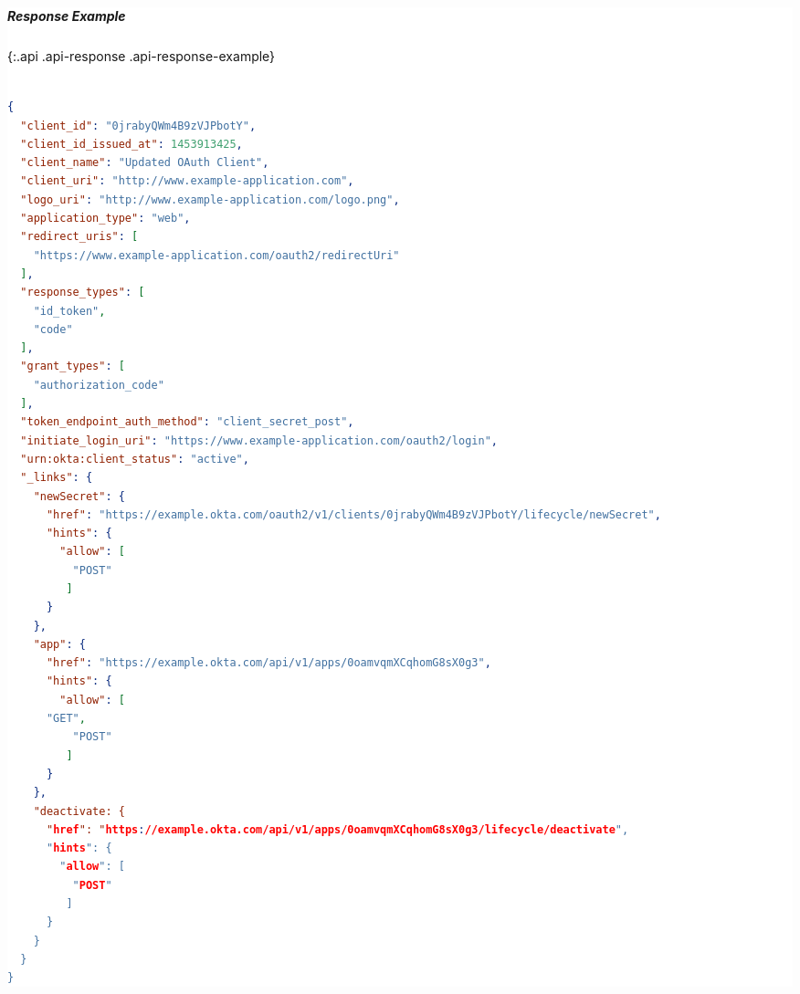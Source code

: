 ##### Response Example
{:.api .api-response .api-response-example}

~~~json

{
  "client_id": "0jrabyQWm4B9zVJPbotY",
  "client_id_issued_at": 1453913425,
  "client_name": "Updated OAuth Client",
  "client_uri": "http://www.example-application.com",
  "logo_uri": "http://www.example-application.com/logo.png",
  "application_type": "web",
  "redirect_uris": [
    "https://www.example-application.com/oauth2/redirectUri"
  ],
  "response_types": [
    "id_token",
    "code"
  ],
  "grant_types": [
    "authorization_code"
  ],
  "token_endpoint_auth_method": "client_secret_post",
  "initiate_login_uri": "https://www.example-application.com/oauth2/login",
  "urn:okta:client_status": "active",
  "_links": {
    "newSecret": {
      "href": "https://example.okta.com/oauth2/v1/clients/0jrabyQWm4B9zVJPbotY/lifecycle/newSecret",
      "hints": {
        "allow": [
          "POST"
         ]
      }
    },
    "app": {
      "href": "https://example.okta.com/api/v1/apps/0oamvqmXCqhomG8sX0g3",
      "hints": {
        "allow": [
	  "GET",
          "POST"
         ]
      }
    },
    "deactivate: {
      "href": "https://example.okta.com/api/v1/apps/0oamvqmXCqhomG8sX0g3/lifecycle/deactivate",
      "hints": {
        "allow": [
          "POST"
         ]
      }
    }
  }
}
~~~
